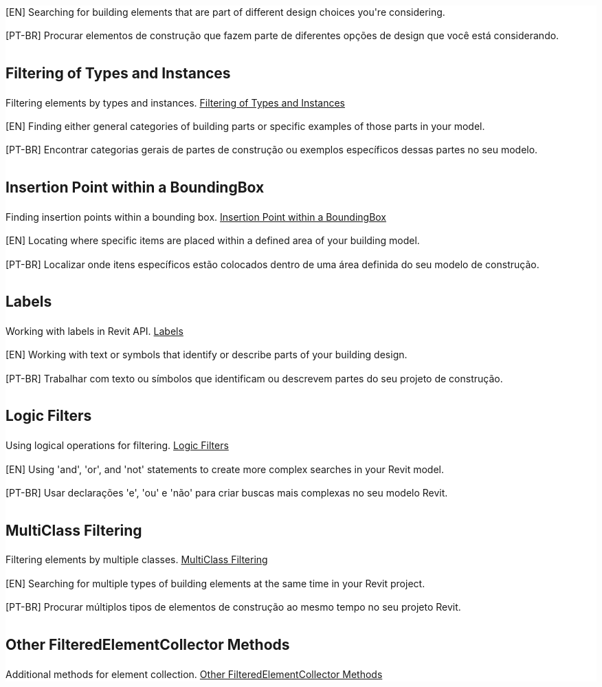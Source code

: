 [EN] Searching for building elements that are part of different design choices you're considering.

[PT-BR] Procurar elementos de construção que fazem parte de diferentes opções de design que você está considerando.

## Filtering of Types and Instances
Filtering elements by types and instances.
[Filtering of Types and Instances](Filtering%20of%20Types%20and%20Instances.md)

[EN] Finding either general categories of building parts or specific examples of those parts in your model.

[PT-BR] Encontrar categorias gerais de partes de construção ou exemplos específicos dessas partes no seu modelo.

## Insertion Point within a BoundingBox
Finding insertion points within a bounding box.
[Insertion Point within a BoundingBox](Insertion_Point_within_a_BoundingBox.md)

[EN] Locating where specific items are placed within a defined area of your building model.

[PT-BR] Localizar onde itens específicos estão colocados dentro de uma área definida do seu modelo de construção.

## Labels
Working with labels in Revit API.
[Labels](Labels.md)

[EN] Working with text or symbols that identify or describe parts of your building design.

[PT-BR] Trabalhar com texto ou símbolos que identificam ou descrevem partes do seu projeto de construção.

## Logic Filters
Using logical operations for filtering.
[Logic Filters](Logic_Filters.md)

[EN] Using 'and', 'or', and 'not' statements to create more complex searches in your Revit model.

[PT-BR] Usar declarações 'e', 'ou' e 'não' para criar buscas mais complexas no seu modelo Revit.

## MultiClass Filtering
Filtering elements by multiple classes.
[MultiClass Filtering](MultiClass%20Filtering.md)

[EN] Searching for multiple types of building elements at the same time in your Revit project.

[PT-BR] Procurar múltiplos tipos de elementos de construção ao mesmo tempo no seu projeto Revit.

## Other FilteredElementCollector Methods
Additional methods for element collection.
[Other FilteredElementCollector Methods](Other_FilteredElementCollector_Methods.md)
